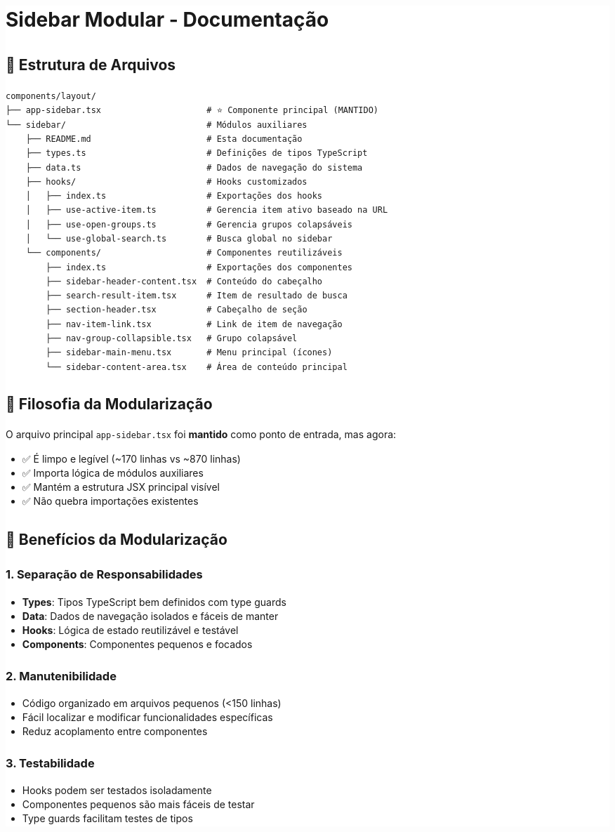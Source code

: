 # Sidebar Modular - Documentação

## 📁 Estrutura de Arquivos

```
components/layout/
├── app-sidebar.tsx                     # ⭐ Componente principal (MANTIDO)
└── sidebar/                            # Módulos auxiliares
    ├── README.md                       # Esta documentação
    ├── types.ts                        # Definições de tipos TypeScript
    ├── data.ts                         # Dados de navegação do sistema
    ├── hooks/                          # Hooks customizados
    │   ├── index.ts                    # Exportações dos hooks
    │   ├── use-active-item.ts          # Gerencia item ativo baseado na URL
    │   ├── use-open-groups.ts          # Gerencia grupos colapsáveis
    │   └── use-global-search.ts        # Busca global no sidebar
    └── components/                     # Componentes reutilizáveis
        ├── index.ts                    # Exportações dos componentes
        ├── sidebar-header-content.tsx  # Conteúdo do cabeçalho
        ├── search-result-item.tsx      # Item de resultado de busca
        ├── section-header.tsx          # Cabeçalho de seção
        ├── nav-item-link.tsx           # Link de item de navegação
        ├── nav-group-collapsible.tsx   # Grupo colapsável
        ├── sidebar-main-menu.tsx       # Menu principal (ícones)
        └── sidebar-content-area.tsx    # Área de conteúdo principal
```

## 🎯 Filosofia da Modularização

O arquivo principal `app-sidebar.tsx` foi **mantido** como ponto de entrada, mas agora:
- ✅ É limpo e legível (~170 linhas vs ~870 linhas)
- ✅ Importa lógica de módulos auxiliares
- ✅ Mantém a estrutura JSX principal visível
- ✅ Não quebra importações existentes

## 🎯 Benefícios da Modularização

### 1. **Separação de Responsabilidades**
- **Types**: Tipos TypeScript bem definidos com type guards
- **Data**: Dados de navegação isolados e fáceis de manter
- **Hooks**: Lógica de estado reutilizável e testável
- **Components**: Componentes pequenos e focados

### 2. **Manutenibilidade**
- Código organizado em arquivos pequenos (<150 linhas)
- Fácil localizar e modificar funcionalidades específicas
- Reduz acoplamento entre componentes

### 3. **Testabilidade**
- Hooks podem ser testados isoladamente
- Componentes pequenos são mais fáceis de testar
- Type guards facilitam testes de tipos
